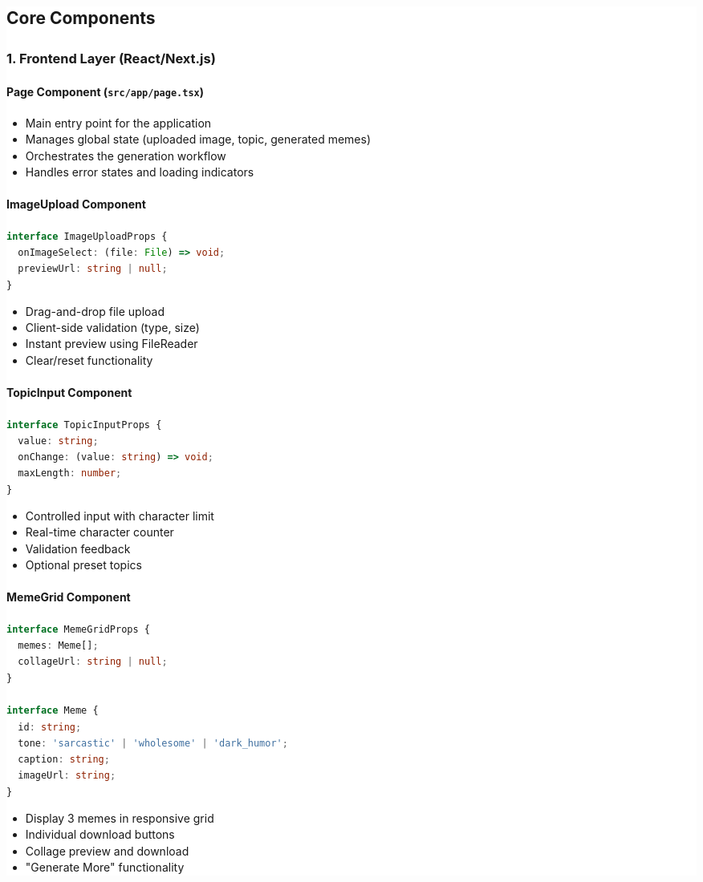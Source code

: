 ## Core Components

### 1. Frontend Layer (React/Next.js)

#### Page Component (`src/app/page.tsx`)
- Main entry point for the application
- Manages global state (uploaded image, topic, generated memes)
- Orchestrates the generation workflow
- Handles error states and loading indicators

#### ImageUpload Component
```typescript
interface ImageUploadProps {
  onImageSelect: (file: File) => void;
  previewUrl: string | null;
}
```
- Drag-and-drop file upload
- Client-side validation (type, size)
- Instant preview using FileReader
- Clear/reset functionality

#### TopicInput Component
```typescript
interface TopicInputProps {
  value: string;
  onChange: (value: string) => void;
  maxLength: number;
}
```
- Controlled input with character limit
- Real-time character counter
- Validation feedback
- Optional preset topics

#### MemeGrid Component
```typescript
interface MemeGridProps {
  memes: Meme[];
  collageUrl: string | null;
}

interface Meme {
  id: string;
  tone: 'sarcastic' | 'wholesome' | 'dark_humor';
  caption: string;
  imageUrl: string;
}
```
- Display 3 memes in responsive grid
- Individual download buttons
- Collage preview and download
- "Generate More" functionality
